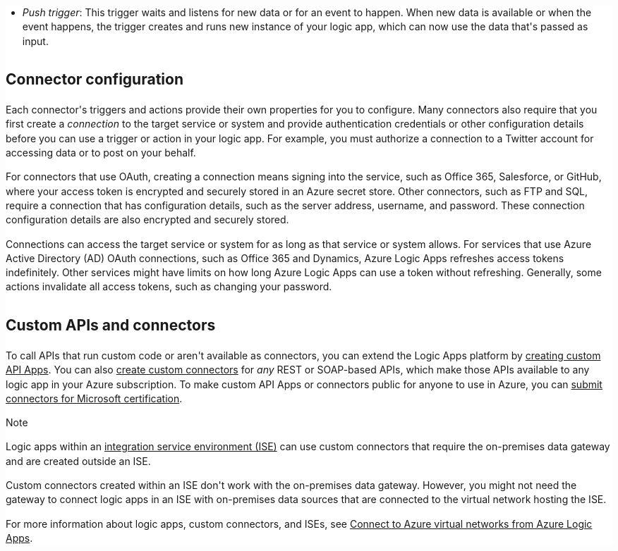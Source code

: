 * *Push trigger*: This trigger waits and listens for new data or 
for an event to happen. When new data is available or when the 
event happens, the trigger creates and runs new instance of your 
logic app, which can now use the data that's passed as input.

<a name="custom"></a>

## Connector configuration

Each connector's triggers and actions provide their own properties for you to configure. 
Many connectors also require that you first create a *connection* to the 
target service or system and provide authentication credentials or other 
configuration details before you can use a trigger or action in your logic app. 
For example, you must authorize a connection to a Twitter account for 
accessing data or to post on your behalf. 

For connectors that use OAuth, creating a connection means signing into 
the service, such as Office 365, Salesforce, or GitHub, where your access 
token is encrypted and securely stored in an Azure secret store. 
Other connectors, such as FTP and SQL, require a connection that 
has configuration details, such as the server address, username, and password. 
These connection configuration details are also encrypted and securely stored. 

Connections can access the target service or system for as long as that service or system allows. 
For services that use Azure Active Directory (AD) OAuth connections, such as Office 365 and Dynamics, 
Azure Logic Apps refreshes access tokens indefinitely. Other services might have limits on how long 
Azure Logic Apps can use a token without refreshing. Generally, some actions invalidate all access 
tokens, such as changing your password.

<a name="custom"></a>

## Custom APIs and connectors

To call APIs that run custom code or aren't available as connectors, 
you can extend the Logic Apps platform by 
[creating custom API Apps](../logic-apps/logic-apps-create-api-app.md). 
You can also [create custom connectors](../logic-apps/custom-connector-overview.md) 
for *any* REST or SOAP-based APIs, which make those APIs 
available to any logic app in your Azure subscription.
To make custom API Apps or connectors public for anyone to use in Azure, 
you can [submit connectors for Microsoft certification](../logic-apps/custom-connector-submit-certification.md).

> [!NOTE]
> Logic apps within an
> [integration service environment (ISE)](../logic-apps/connect-virtual-network-vnet-isolated-environment-overview.md)
> can use custom connectors that require the on-premises 
> data gateway and are created outside an ISE.
> 
> Custom connectors created within an ISE don't work 
> with the on-premises data gateway. However, 
> you might not need the gateway to connect logic apps 
> in an ISE with on-premises data sources that are 
> connected to the virtual network hosting the ISE. 
> 
> For more information about logic apps, custom connectors, and ISEs, see 
> [Connect to Azure virtual networks from Azure Logic Apps](../logic-apps/connect-virtual-network-vnet-isolated-environment.md#create-logic-apps-environment).


[gateway-doc]: ../logic-apps/logic-apps-gateway-connection.md "Connect to data sources on-premises from logic apps with on-premises data gateway"
[azure-functions-doc]: ../logic-apps/logic-apps-azure-functions.md "Integrate logic apps with Azure Functions"
[azure-api-management-doc]: ../api-management/get-started-create-service-instance.md "Create an Azure API Management service instance for managing and publishing your APIs"
[azure-app-services-doc]: ../logic-apps/logic-apps-custom-hosted-api.md "Integrate logic apps with App Service API Apps"
[azure-service-bus-doc]: ./connectors-create-api-servicebus.md "Send messages from Service Bus Queues and Topics and receive messages from Service Bus Queues and Subscriptions"
[batch-doc]: ../logic-apps/logic-apps-batch-process-send-receive-messages.md "Process messages in groups, or as batches"
[condition-doc]: ../logic-apps/logic-apps-control-flow-conditional-statement.md "Evaluate a condition and run different actions based on whether the condition is true or false"
[delay-doc]: ./connectors-native-delay.md "Perform delayed actions"
[for-each-doc]: ../logic-apps/logic-apps-control-flow-loops.md#foreach-loop "Perform the same actions on every item in an array"
[http-doc]: ./connectors-native-http.md "Make HTTP calls with the HTTP connector"
[http-request-doc]: ./connectors-native-reqres.md "Add actions for HTTP requests and responses to your logic apps"
[http-response-doc]: ./connectors-native-reqres.md "Add actions for HTTP requests and responses to your logic apps"
[http-swagger-doc]: ./connectors-native-http-swagger.md "Make HTTP calls with HTTP + Swagger connector"
[http-webook-doc]: ./connectors-native-webhook.md "Add HTTP webhook actions and triggers to your logic apps"
[nested-logic-app-doc]: ../logic-apps/logic-apps-http-endpoint.md "Integrate logic apps with nested workflows"
[query-doc]: ./connectors-native-query.md "Select and filter arrays with the Query action"
[recurrence-doc]:  ./connectors-native-recurrence.md "Trigger recurring actions for logic apps"
[scope-doc]: ../logic-apps/logic-apps-control-flow-run-steps-group-scopes.md "Organize actions into groups, which get their own status after the actions in group finish running" 
[switch-doc]: ../logic-apps/logic-apps-control-flow-switch-statement.md "Organize actions into cases, which are assigned unique values. Run only the case whose value matches the result from an expression, object, or token. If no matches exist, run the default case"
[terminate-doc]: ../logic-apps/logic-apps-workflow-actions-triggers.md#terminate-action "Stop or cancel an actively running workflow for your logic app"
[until-doc]: ../logic-apps/logic-apps-control-flow-loops.md#until-loop "Repeat actions until the specified condition is true or some state has changed"
[data-operations-doc]: ../logic-apps/logic-apps-perform-data-operations.md "Perform data operations such as filtering arrays or creating CSV and HTML tables"
[variables-doc]: ../logic-apps/logic-apps-create-variables-store-values.md "Perform operations with variables, such as initialize, set, increment, decrement, and append to string or array variable"
[azure-blob-storage-doc]: ./connectors-create-api-azureblobstorage.md "Manage files in your blob container with Azure blob storage connector"
[azure-event-grid-doc]: ../event-grid/monitor-virtual-machine-changes-event-grid-logic-app.md " Monitor events published by an Event Grid, for example, when Azure resources or third-party resources change"
[azure-event-hubs-doc]: ./connectors-create-api-azure-event-hubs.md "Connect to Azure Event Hubs. Receive and send events between logic apps and Event Hubs"
[box-doc]: ./connectors-create-api-box.md "Connect to Box. Upload, get, delete, list your files, and more"
[dropbox-doc]: ./connectors-create-api-dropbox.md "Connect to Dropbox. Upload, get, delete, list your files, and more"
[dynamics-365-doc]: ./connectors-create-api-crmonline.md "Connect to Dynamics CRM Online so you can work with CRM Online data"
[facebook-doc]: ./connectors-create-api-facebook.md "Connect to Facebook. Post to a timeline, get a page feed, and more"
[file-system-doc]: ../logic-apps/logic-apps-using-file-connector.md "Connect to an on-premises file system"
[ftp-doc]: ./connectors-create-api-ftp.md "Connect to an FTP / FTPS server for FTP tasks, like uploading, getting, deleting files, and more"
[github-doc]: ./connectors-create-api-github.md "Connect to GitHub and track issues"
[google-calendar-doc]: ./connectors-create-api-googlecalendar.md "Connects to Google Calendar and can manage calendar."
[google-drive-doc]: ./connectors-create-api-googledrive.md "Connect to GoogleDrive so you can work with your data"
[google-sheets-doc]: ./connectors-create-api-googlesheet.md "Connect to Google Sheets so you can modify your sheets"
[google-tasks-doc]: ./connectors-create-api-googletasks.md "Connects to Google Tasks so you can manage your tasks"
[ibm-3270-doc]: ./connectors-run-3270-apps-ibm-mainframe-create-api-3270.md "Connect to 3270 apps on IBM mainframes"
[ibm-db2-doc]: ./connectors-create-api-db2.md "Connect to IBM DB2 in the cloud or on-premises. Update a row, get a table, and more"
[ibm-informix-doc]: ./connectors-create-api-informix.md "Connect to Informix in the cloud or on-premises. Read a row, list the tables, and more"
[ibm-mq-doc]: ./connectors-create-api-mq.md "Connect to IBM MQ on-premises or in Azure to send and receive messages"
[instagram-doc]: ./connectors-create-api-instagram.md "Connect to Instagram. Trigger or act on events"
[mailchimp-doc]: ./connectors-create-api-mailchimp.md "Connect to your MailChimp account. Manage and automate mails"
[mandrill-doc]: ./connectors-create-api-mandrill.md "Connect to Mandrill for communication"
[microsoft-translator-doc]: ./connectors-create-api-microsofttranslator.md "Connect to Microsoft Translator. Translate text, detect languages, and more" 
[office-365-outlook-doc]: ./connectors-create-api-office365-outlook.md "Connect to your Office 365 account. Send and receive emails, manage your calendar and contacts, and more"
[office-365-users-doc]: ./connectors-create-api-office365-users.md 
[office-365-video-doc]: ./connectors-create-api-office365-video.md "Get video info, video lists and channels, and playback URLs for Office 365 videos"
[onedrive-doc]: ./connectors-create-api-onedrive.md "Connect to your personal Microsoft OneDrive. Upload, delete, list files, and more"
[onedrive-for-business-doc]: ./connectors-create-api-onedriveforbusiness.md "Connect to your business Microsoft OneDrive. Upload, delete, list your files, and more"
[oracle-db-doc]: ./connectors-create-api-oracledatabase.md "Connect to an Oracle database to add, insert, delete rows, and more"
[outlook.com-doc]: ./connectors-create-api-outlook.md "Connect to your Outlook mailbox. Manage your email, calendars, contacts, and more"
[project-online-doc]: ./connectors-create-api-projectonline.md "Connect to Microsoft Project Online. Manage your projects, tasks, resources, and more"
[rss-doc]: ./connectors-create-api-rss.md "Publish and retrieve feed items, trigger operations when a new item is published to an RSS feed."
[salesforce-doc]: ./connectors-create-api-salesforce.md "Connect to your Salesforce account. Manage accounts, leads, opportunities, and more"
[sap-connector-doc]: ../logic-apps/logic-apps-using-sap-connector.md "Connect to an on-premises SAP system"
[sendgrid-doc]: ./connectors-create-api-sendgrid.md "Connect to SendGrid. Send email and manage recipient lists"
[sftp-doc]: ./connectors-create-api-sftp.md "Connect to your SFTP account. Upload, get, delete files, and more"
[sharepoint-server-doc]: ./connectors-create-api-sharepointserver.md "Connect to SharePoint on-premises server. Manage documents, list items, and more"
[sharepoint-online-doc]: ./connectors-create-api-sharepointonline.md "Connect to SharePoint Online. Manage documents, list items, and more"
[slack-doc]: ./connectors-create-api-slack.md "Connect to Slack and post messages to Slack channels"
[smtp-doc]: ./connectors-create-api-smtp.md "Connect to an SMTP server and send email with attachments"
[sparkpost-doc]: ./connectors-create-api-sparkpost.md "Connects to SparkPost for communication"
[sql-server-doc]: ./connectors-create-api-sqlazure.md "Connect to Azure SQL Database or SQL Server. Create, update, get, and delete entries in a SQL database table."
[trello-doc]: ./connectors-create-api-trello.md "Connect to Trello. Manage your projects and organize anything with anyone"
[twilio-doc]: ./connectors-create-api-twilio.md "Connect to Twilio. Send and get messages, get available numbers, manage incoming phone numbers, and more"
[twitter-doc]: ./connectors-create-api-twitter.md "Connect to Twitter. Get timelines, post tweets, and more"
[wunderlist-doc]: ./connectors-create-api-wunderlist.md "Connect to Wunderlist. Manage your tasks and to-do lists, keep your life in sync, and more"
[yammer-doc]: ./connectors-create-api-yammer.md "Connect to Yammer. Post messages, get new messages, and more"
[youtube-doc]: ./connectors-create-api-youtube.md "Connect to YouTube. Manage your videos and channels"
[as2-doc]: ../logic-apps/logic-apps-enterprise-integration-as2.md "Learn about enterprise integration AS2."
[edifact-decode-doc]: ../logic-apps/logic-apps-enterprise-integration-EDIFACT-decode.md "Learn about enterprise integration EDIFACT decode"
[edifact-encode-doc]: ../logic-apps/logic-apps-enterprise-integration-EDIFACT-encode.md "Learn about enterprise integration EDIFACT encode"
[integration-account-doc]: ../logic-apps/logic-apps-enterprise-integration-metadata.md "Look up schemas, maps, partners, and more in your integration account"
[json-liquid-transform-doc]: ../logic-apps/logic-apps-enterprise-integration-liquid-transform.md "Learn about JSON transformations with Liquid"
[x12-doc]: ../logic-apps/logic-apps-enterprise-integration-x12.md "Learn about enterprise integration X12"
[x12-decode-doc]: ../logic-apps/logic-apps-enterprise-integration-X12-decode.md "Learn about enterprise integration X12 decode"
[x12-encode-doc]: ../logic-apps/logic-apps-enterprise-integration-X12-encode.md "Learn about enterprise integration X12 encode"
[xml-transform-doc]: ../logic-apps/logic-apps-enterprise-integration-transform.md "Learn about enterprise integration transforms."
[xml-validate-doc]: ../logic-apps/logic-apps-enterprise-integration-xml-validation.md "Learn about enterprise integration XML validation."
[azure-api-management-icon]: ./media/apis-list/azure-api-management.png
[azure-app-services-icon]: ./media/apis-list/azure-app-services.png
[azure-functions-icon]: ./media/apis-list/azure-functions.png
[azure-logic-apps-icon]: ./media/apis-list/azure-logic-apps.png
[batch-icon]: ./media/apis-list/batch.png
[condition-icon]: ./media/apis-list/condition.png
[data-operations-icon]: ./media/apis-list/data-operations.png
[date-time-icon]: ./media/apis-list/date-time.png
[for-each-icon]: ./media/apis-list/for-each-loop.png
[http-icon]: ./media/apis-list/http.png
[http-request-icon]: ./media/apis-list/request.png
[http-response-icon]: ./media/apis-list/response.png
[http-swagger-icon]: ./media/apis-list/http-swagger.png
[http-webhook-icon]: ./media/apis-list/http-webhook.png
[schedule-icon]: ./media/apis-list/recurrence.png
[scope-icon]: ./media/apis-list/scope.png
[switch-icon]: ./media/apis-list/switch.png
[terminate-icon]: ./media/apis-list/terminate.png
[until-icon]: ./media/apis-list/until.png
[variables-icon]: ./media/apis-list/variables.png
[appfigures-icon]: ./media/apis-list/appfigures.png
[asana-icon]: ./media/apis-list/asana.png
[azure-automation-icon]: ./media/apis-list/azure-automation.png
[azure-blob-storage-icon]: ./media/apis-list/azure-blob-storage.png
[azure-cognitive-services-text-analytics-icon]: ./media/apis-list/azure-cognitive-services-text-analytics.png
[azure-data-lake-icon]: ./media/apis-list/azure-data-lake.png
[azure-document-db-icon]: ./media/apis-list/azure-document-db.png
[azure-event-grid-icon]: ./media/apis-list/azure-event-grid.png
[azure-event-grid-publish-icon]: ./media/apis-list/azure-event-grid-publish.png
[azure-event-hubs-icon]: ./media/apis-list/azure-event-hubs.png
[azure-ml-icon]: ./media/apis-list/azure-ml.png
[azure-queues-icon]: ./media/apis-list/azure-queues.png
[azure-resource-manager-icon]: ./media/apis-list/azure-resource-manager.png
[azure-service-bus-icon]: ./media/apis-list/azure-service-bus.png
[basecamp-3-icon]: ./media/apis-list/basecamp.png
[bitbucket-icon]: ./media/apis-list/bitbucket.png
[bitly-icon]: ./media/apis-list/bitly.png
[biztalk-server-icon]: ./media/apis-list/biztalk.png
[blogger-icon]: ./media/apis-list/blogger.png
[box-icon]: ./media/apis-list/box.png
[campfire-icon]: ./media/apis-list/campfire.png
[common-data-service-icon]: ./media/apis-list/common-data-service.png
[dropbox-icon]: ./media/apis-list/dropbox.png
[dynamics-365-icon]: ./media/apis-list/dynamics-crm-online.png
[dynamics-365-financials-icon]: ./media/apis-list/dynamics-365-financials.png
[dynamics-365-operations-icon]: ./media/apis-list/dynamics-365-operations.png
[easy-redmine-icon]: ./media/apis-list/easyredmine.png
[facebook-icon]: ./media/apis-list/facebook.png
[file-system-icon]: ./media/apis-list/file-system.png
[ftp-icon]: ./media/apis-list/ftp.png
[github-icon]: ./media/apis-list/github.png
[google-calendar-icon]: ./media/apis-list/google-calendar.png
[google-drive-icon]: ./media/apis-list/google-drive.png
[google-sheets-icon]: ./media/apis-list/google-sheet.png
[google-tasks-icon]: ./media/apis-list/google-tasks.png
[hipchat-icon]: ./media/apis-list/hipchat.png
[ibm-3270-icon]: ./media/apis-list/ibm-3270.png
[ibm-db2-icon]: ./media/apis-list/ibm-db2.png
[ibm-informix-icon]: ./media/apis-list/ibm-informix.png
[ibm-mq-icon]: ./media/apis-list/ibm-mq.png
[insightly-icon]: ./media/apis-list/insightly.png
[instagram-icon]: ./media/apis-list/instagram.png
[instapaper-icon]: ./media/apis-list/instapaper.png
[jira-icon]: ./media/apis-list/jira.png
[mailchimp-icon]: ./media/apis-list/mailchimp.png
[mandrill-icon]: ./media/apis-list/mandrill.png
[microsoft-translator-icon]: ./media/apis-list/microsoft-translator.png
[mysql-icon]: ./media/apis-list/mysql.png
[office-365-outlook-icon]: ./media/apis-list/office-365.png
[office-365-users-icon]: ./media/apis-list/office-365-users.png
[office-365-video-icon]: ./media/apis-list/office-365-video.png
[onedrive-icon]: ./media/apis-list/onedrive.png
[onedrive-for-business-icon]: ./media/apis-list/onedrive-business.png
[oracle-db-icon]: ./media/apis-list/oracle-db.png
[outlook.com-icon]: ./media/apis-list/outlook.png
[pagerduty-icon]: ./media/apis-list/pagerduty.png
[pinterest-icon]: ./media/apis-list/pinterest.png
[postgre-sql-icon]: ./media/apis-list/postgre-sql.png
[project-online-icon]: ./media/apis-list/projecton-line.png
[redmine-icon]: ./media/apis-list/redmine.png
[rss-icon]: ./media/apis-list/rss.png
[salesforce-icon]: ./media/apis-list/salesforce.png
[sap-icon]: ./media/apis-list/sap.png
[send-grid-icon]: ./media/apis-list/sendgrid.png
[sftp-icon]: ./media/apis-list/sftp.png
[sharepoint-online-icon]: ./media/apis-list/sharepoint-online.png
[sharepoint-server-icon]: ./media/apis-list/sharepoint-server.png
[slack-icon]: ./media/apis-list/slack.png
[smartsheet-icon]: ./media/apis-list/smartsheet.png
[smtp-icon]: ./media/apis-list/smtp.png
[sparkpost-icon]: ./media/apis-list/sparkpost.png
[sql-server-icon]: ./media/apis-list/sql.png
[teradata-icon]: ./media/apis-list/teradata.png
[todoist-icon]: ./media/apis-list/todoist.png
[trello-icon]: ./media/apis-list/trello.png
[twilio-icon]: ./media/apis-list/twilio.png
[twitter-icon]: ./media/apis-list/twitter.png
[vimeo-icon]: ./media/apis-list/vimeo.png
[visual-studio-team-services-icon]: ./media/apis-list/visual-studio-team-services.png
[wordpress-icon]: ./media/apis-list/wordpress.png
[wunderlist-icon]: ./media/apis-list/wunderlist.png
[yammer-icon]: ./media/apis-list/yammer.png
[youtube-icon]: ./media/apis-list/youtube.png
[as2-icon]: ./media/apis-list/as2.png
[edifact-icon]: ./media/apis-list/edifact.png
[flat-file-encode-icon]: ./media/apis-list/flat-file-encoding.png
[flat-file-decode-icon]: ./media/apis-list/flat-file-decoding.png
[integration-account-icon]: ./media/apis-list/integration-account.png
[liquid-icon]: ./media/apis-list/liquid-transform.png
[x12-icon]: ./media/apis-list/x12.png
[xml-validate-icon]: ./media/apis-list/xml-validation.png
[xml-transform-icon]: ./media/apis-list/xsl-transform.png